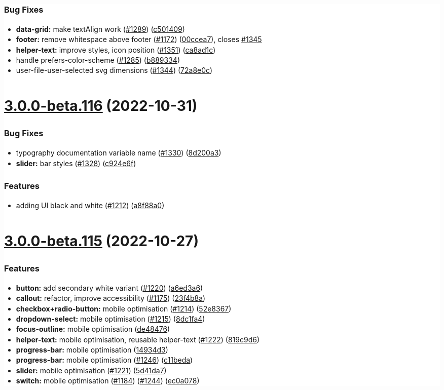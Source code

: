 ### Bug Fixes

* **data-grid:** make textAlign work ([#1289](https://github.com/telekom/scale/issues/1289)) ([c501409](https://github.com/telekom/scale/commit/c5014093339c2ed96e25cec974ce6df2b05c2236))
* **footer:** remove whitespace above footer ([#1172](https://github.com/telekom/scale/issues/1172)) ([00ccea7](https://github.com/telekom/scale/commit/00ccea7996c523e5995b314420ddda263d564b15)), closes [#1345](https://github.com/telekom/scale/issues/1345)
* **helper-text:** improve styles, icon position ([#1351](https://github.com/telekom/scale/issues/1351)) ([ca8ad1c](https://github.com/telekom/scale/commit/ca8ad1cb780fff92fb3eb8f88a81a978bf73cb98))
* handle prefers-color-scheme ([#1285](https://github.com/telekom/scale/issues/1285)) ([b889334](https://github.com/telekom/scale/commit/b88933469d1b23b90905b48eccbd62fea2684253))
* user-file-user-selected svg dimensions ([#1344](https://github.com/telekom/scale/issues/1344)) ([72a8e0c](https://github.com/telekom/scale/commit/72a8e0c8eb02f0a25fb899bf929a85ceba25e487))





# [3.0.0-beta.116](https://github.com/telekom/scale/compare/v3.0.0-beta.115...v3.0.0-beta.116) (2022-10-31)


### Bug Fixes

* typography documentation variable name ([#1330](https://github.com/telekom/scale/issues/1330)) ([8d200a3](https://github.com/telekom/scale/commit/8d200a3a3b6ade9b9ef43e4f84aea4b1e1d984ce))
* **slider:** bar styles ([#1328](https://github.com/telekom/scale/issues/1328)) ([c924e6f](https://github.com/telekom/scale/commit/c924e6f08c18ad656a054457286fc22d9a6152bb))


### Features

* adding UI black and white ([#1212](https://github.com/telekom/scale/issues/1212)) ([a8f88a0](https://github.com/telekom/scale/commit/a8f88a04e2f6119b615ecc4d25da32ed1b5bc181))





# [3.0.0-beta.115](https://github.com/telekom/scale/compare/v3.0.0-beta.114...v3.0.0-beta.115) (2022-10-27)


### Features

* **button:** add secondary white variant ([#1220](https://github.com/telekom/scale/issues/1220)) ([a6ed3a6](https://github.com/telekom/scale/commit/a6ed3a65c040900f049da35b72ee7b5c1e195203))
* **callout:** refactor, improve accessibility ([#1175](https://github.com/telekom/scale/issues/1175)) ([23f4b8a](https://github.com/telekom/scale/commit/23f4b8a0099a7c1e1d515c0589d8e3f040f5e95a))
* **checkbox+radio-button:** mobile optimisation ([#1214](https://github.com/telekom/scale/issues/1214)) ([52e8367](https://github.com/telekom/scale/commit/52e836730877962875c12c52841e12c26f263a5f))
* **dropdown-select:** mobile optimisation ([#1215](https://github.com/telekom/scale/issues/1215)) ([8dc1fa4](https://github.com/telekom/scale/commit/8dc1fa40b77b8fbd7f93b125f9a62fd3e8ecdd46))
* **focus-outline:** mobile optimisation ([de48476](https://github.com/telekom/scale/commit/de48476c9c36f27d7aa47fdda6bba7a2980c493d))
* **helper-text:** mobile optimisation, reusable helper-text ([#1222](https://github.com/telekom/scale/issues/1222)) ([819c9d6](https://github.com/telekom/scale/commit/819c9d67337565c4c3415a93027ee815a8dacd7e))
* **progress-bar:** mobile optimisation ([14934d3](https://github.com/telekom/scale/commit/14934d3bb93bd04e2ad07a155d3d9168dc4a89f0))
* **progress-bar:** mobile optimisation ([#1246](https://github.com/telekom/scale/issues/1246)) ([c11beda](https://github.com/telekom/scale/commit/c11bedab48255f1b81eb457c9ae6a302804c07e2))
* **slider:** mobile optimisation ([#1221](https://github.com/telekom/scale/issues/1221)) ([5d41da7](https://github.com/telekom/scale/commit/5d41da774de8df7db7baba84baf1f11e9f0874eb))
* **switch:** mobile optimisation ([#1184](https://github.com/telekom/scale/issues/1184)) ([#1244](https://github.com/telekom/scale/issues/1244)) ([ec0a078](https://github.com/telekom/scale/commit/ec0a078577ddebcb6636c530a76f85a5ae6ffe8a))